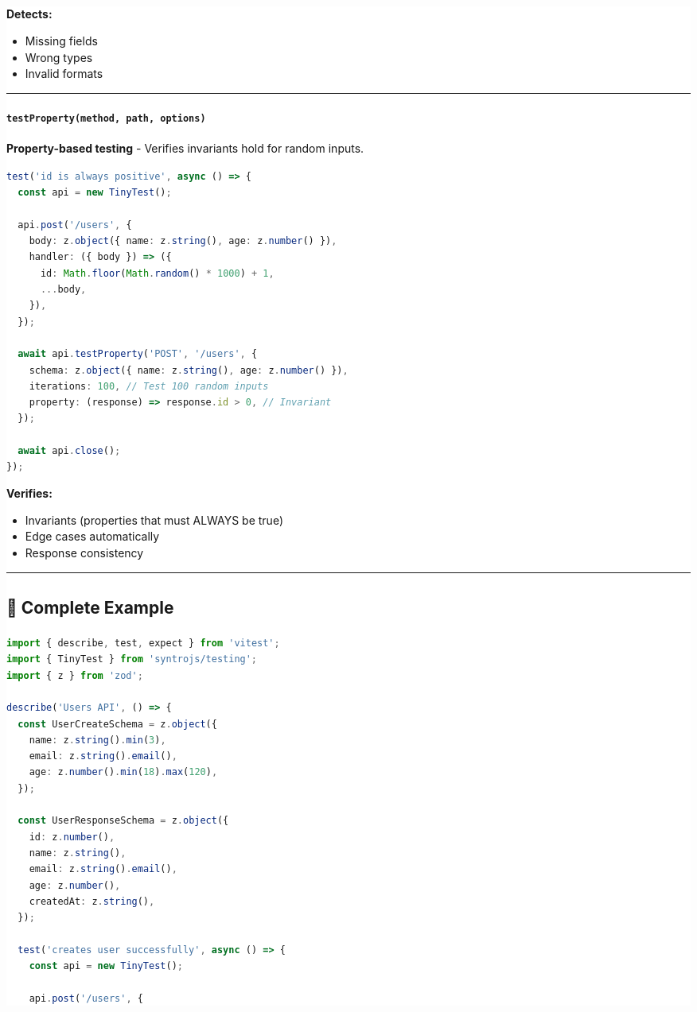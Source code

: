 **Detects:**
- Missing fields
- Wrong types
- Invalid formats

---

#### `testProperty(method, path, options)`

**Property-based testing** - Verifies invariants hold for random inputs.

```typescript
test('id is always positive', async () => {
  const api = new TinyTest();
  
  api.post('/users', {
    body: z.object({ name: z.string(), age: z.number() }),
    handler: ({ body }) => ({
      id: Math.floor(Math.random() * 1000) + 1,
      ...body,
    }),
  });
  
  await api.testProperty('POST', '/users', {
    schema: z.object({ name: z.string(), age: z.number() }),
    iterations: 100, // Test 100 random inputs
    property: (response) => response.id > 0, // Invariant
  });
  
  await api.close();
});
```

**Verifies:**
- Invariants (properties that must ALWAYS be true)
- Edge cases automatically
- Response consistency

---

## 🎯 Complete Example

```typescript
import { describe, test, expect } from 'vitest';
import { TinyTest } from 'syntrojs/testing';
import { z } from 'zod';

describe('Users API', () => {
  const UserCreateSchema = z.object({
    name: z.string().min(3),
    email: z.string().email(),
    age: z.number().min(18).max(120),
  });

  const UserResponseSchema = z.object({
    id: z.number(),
    name: z.string(),
    email: z.string().email(),
    age: z.number(),
    createdAt: z.string(),
  });

  test('creates user successfully', async () => {
    const api = new TinyTest();
    
    api.post('/users', {
```